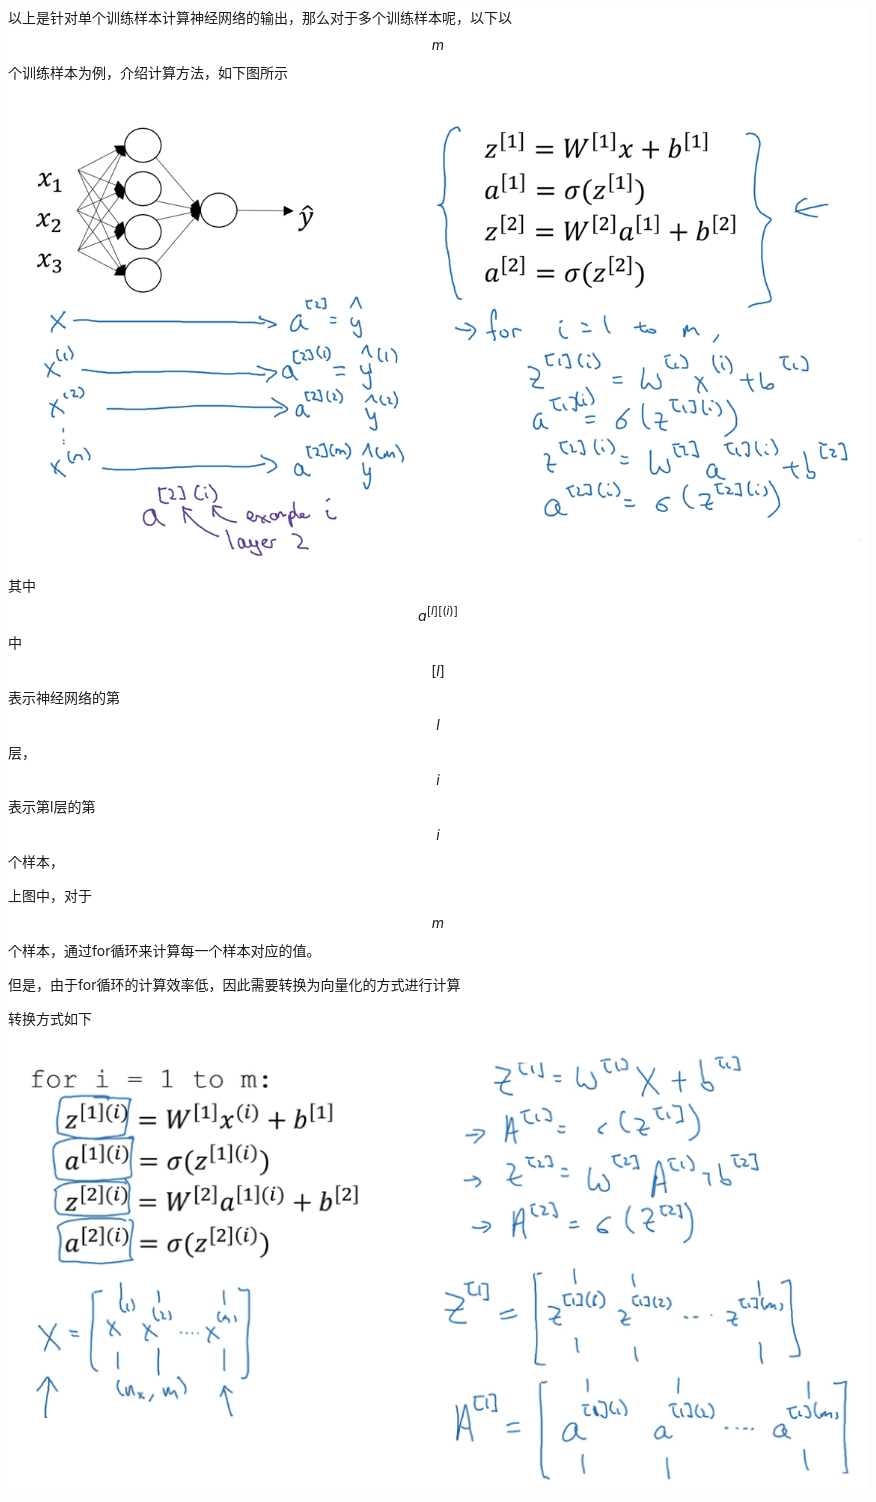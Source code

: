 以上是针对单个训练样本计算神经网络的输出，那么对于多个训练样本呢，以下以$$m$$个训练样本为例，介绍计算方法，如下图所示

![multiple-example-nn-output-calc.png](/images/deep-learning-ai/multiple-example-nn-output-calc.png)

其中$$a^{[l][(i)]}$$中$$[l]$$表示神经网络的第$$l$$层，$$i$$表示第l层的第$$i$$个样本，

上图中，对于$$m$$个样本，通过for循环来计算每一个样本对应的值。

但是，由于for循环的计算效率低，因此需要转换为向量化的方式进行计算

转换方式如下

![multiple-example-nn-output-calc-for-to-vectorization.png](/images/deep-learning-ai/multiple-example-nn-output-calc-for-to-vectorization.png)
